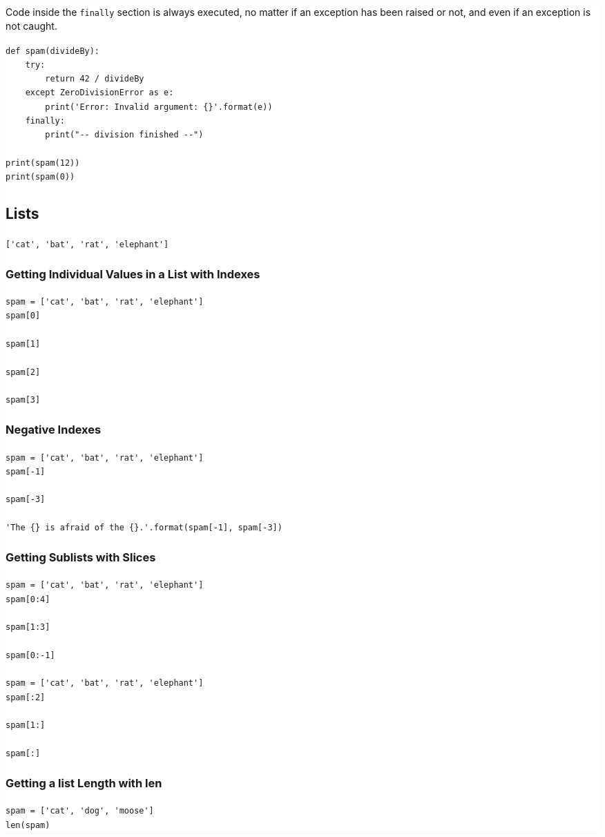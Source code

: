 Code inside the `finally` section is always executed, no matter if an exception has been raised or not, and even if an exception is not caught.

    def spam(divideBy):
        try:
            return 42 / divideBy
        except ZeroDivisionError as e:
            print('Error: Invalid argument: {}'.format(e))
        finally:
            print("-- division finished --")

    print(spam(12))
    print(spam(0))

## Lists

    ['cat', 'bat', 'rat', 'elephant']

### Getting Individual Values in a List with Indexes

    spam = ['cat', 'bat', 'rat', 'elephant']
    spam[0]

    spam[1]

    spam[2]

    spam[3]

### Negative Indexes

    spam = ['cat', 'bat', 'rat', 'elephant']
    spam[-1]

    spam[-3]

    'The {} is afraid of the {}.'.format(spam[-1], spam[-3])

### Getting Sublists with Slices

    spam = ['cat', 'bat', 'rat', 'elephant']
    spam[0:4]

    spam[1:3]

    spam[0:-1]

    spam = ['cat', 'bat', 'rat', 'elephant']
    spam[:2]

    spam[1:]

    spam[:]

### Getting a list Length with len

    spam = ['cat', 'dog', 'moose']
    len(spam)
